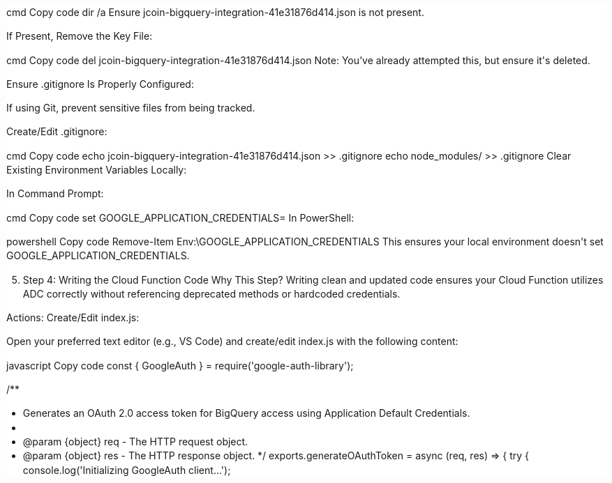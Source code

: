 cmd
Copy code
dir /a
Ensure jcoin-bigquery-integration-41e31876d414.json is not present.

If Present, Remove the Key File:

cmd
Copy code
del jcoin-bigquery-integration-41e31876d414.json
Note: You’ve already attempted this, but ensure it's deleted.

Ensure .gitignore Is Properly Configured:

If using Git, prevent sensitive files from being tracked.

Create/Edit .gitignore:

cmd
Copy code
echo jcoin-bigquery-integration-41e31876d414.json >> .gitignore
echo node_modules/ >> .gitignore
Clear Existing Environment Variables Locally:

In Command Prompt:

cmd
Copy code
set GOOGLE_APPLICATION_CREDENTIALS=
In PowerShell:

powershell
Copy code
Remove-Item Env:\GOOGLE_APPLICATION_CREDENTIALS
This ensures your local environment doesn't set GOOGLE_APPLICATION_CREDENTIALS.

5. Step 4: Writing the Cloud Function Code
Why This Step?
Writing clean and updated code ensures your Cloud Function utilizes ADC correctly without referencing deprecated methods or hardcoded credentials.

Actions:
Create/Edit index.js:

Open your preferred text editor (e.g., VS Code) and create/edit index.js with the following content:

javascript
Copy code
const { GoogleAuth } = require('google-auth-library');

/**
 * Generates an OAuth 2.0 access token for BigQuery access using Application Default Credentials.
 *
 * @param {object} req - The HTTP request object.
 * @param {object} res - The HTTP response object.
 */
exports.generateOAuthToken = async (req, res) => {
  try {
    console.log('Initializing GoogleAuth client...');
